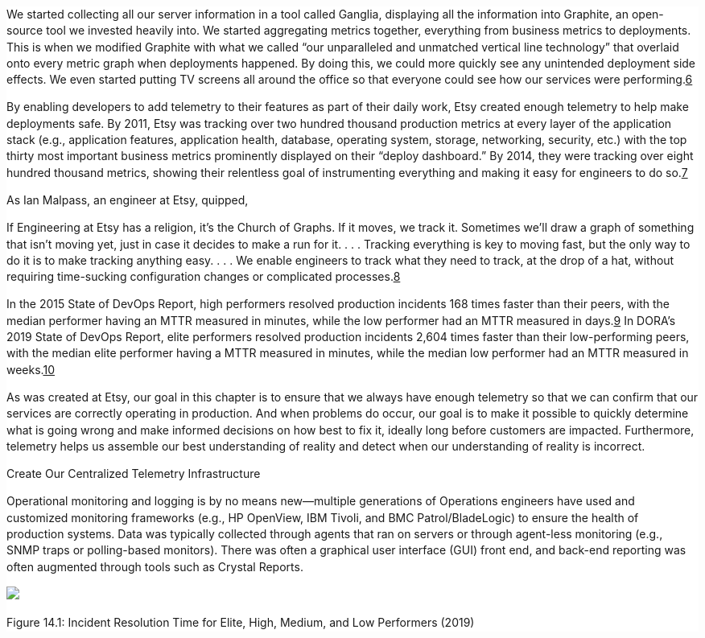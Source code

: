 We started collecting all our server information in a tool called Ganglia, displaying all the information into Graphite, an open-source tool we invested heavily into. We started aggregating metrics together, everything from business metrics to deployments. This is when we modified Graphite with what we called “our unparalleled and unmatched vertical line technology” that overlaid onto every metric graph when deployments happened. By doing this, we could more quickly see any unintended deployment side effects. We even started putting TV screens all around the office so that everyone could see how our services were performing.[6](https://learning.oreilly.com/library/view/the-devops-handbook/9781098182281/56-Notes.xhtml#CH14_EN6)

By enabling developers to add telemetry to their features as part of their daily work, Etsy created enough telemetry to help make deployments safe. By 2011, Etsy was tracking over two hundred thousand production metrics at every layer of the application stack (e.g., application features, application health, database, operating system, storage, networking, security, etc.) with the top thirty most important business metrics prominently displayed on their “deploy dashboard.” By 2014, they were tracking over eight hundred thousand metrics, showing their relentless goal of instrumenting everything and making it easy for engineers to do so.[7](https://learning.oreilly.com/library/view/the-devops-handbook/9781098182281/56-Notes.xhtml#CH14_EN7)

As Ian Malpass, an engineer at Etsy, quipped,

If Engineering at Etsy has a religion, it’s the Church of Graphs. If it moves, we track it. Sometimes we’ll draw a graph of something that isn’t moving yet, just in case it decides to make a run for it. . . . Tracking everything is key to moving fast, but the only way to do it is to make tracking anything easy. . . . We enable engineers to track what they need to track, at the drop of a hat, without requiring time-sucking configuration changes or complicated processes.[8](https://learning.oreilly.com/library/view/the-devops-handbook/9781098182281/56-Notes.xhtml#CH14_EN8)

In the 2015 State of DevOps Report, high performers resolved production incidents 168 times faster than their peers, with the median performer having an MTTR measured in minutes, while the low performer had an MTTR measured in days.[9](https://learning.oreilly.com/library/view/the-devops-handbook/9781098182281/56-Notes.xhtml#CH14_EN9) In DORA’s 2019 State of DevOps Report, elite performers resolved production incidents 2,604 times faster than their low-performing peers, with the median elite performer having a MTTR measured in minutes, while the median low performer had an MTTR measured in weeks.[10](https://learning.oreilly.com/library/view/the-devops-handbook/9781098182281/56-Notes.xhtml#CH14_EN10)

As was created at Etsy, our goal in this chapter is to ensure that we always have enough telemetry so that we can confirm that our services are correctly operating in production. And when problems do occur, our goal is to make it possible to quickly determine what is going wrong and make informed decisions on how best to fix it, ideally long before customers are impacted. Furthermore, telemetry helps us assemble our best understanding of reality and detect when our understanding of reality is incorrect.

Create Our Centralized Telemetry Infrastructure

Operational monitoring and logging is by no means new—multiple generations of Operations engineers have used and customized monitoring frameworks (e.g., HP OpenView, IBM Tivoli, and BMC Patrol/BladeLogic) to ensure the health of production systems. Data was typically collected through agents that ran on servers or through agent-less monitoring (e.g., SNMP traps or polling-based monitors). There was often a graphical user interface (GUI) front end, and back-end reporting was often augmented through tools such as Crystal Reports.

![](https://learning.oreilly.com/api/v2/epubs/urn:orm:book:9781098182281/files/images/Fig14-1.jpg)

Figure 14.1: Incident Resolution Time for Elite, High, Medium, and Low Performers (2019)
